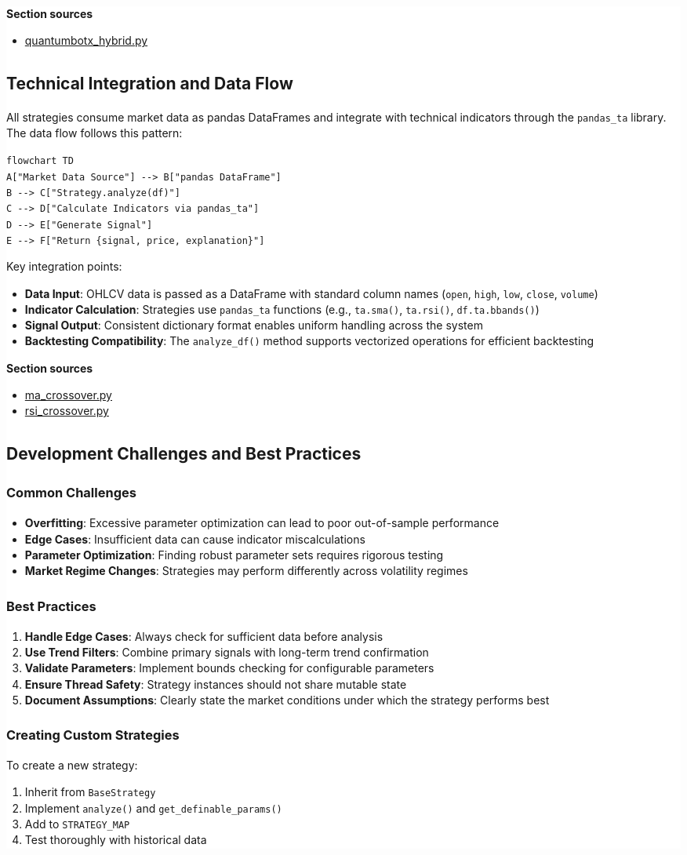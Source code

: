 **Section sources**
- [quantumbotx_hybrid.py](file://core/strategies/quantumbotx_hybrid.py)

## Technical Integration and Data Flow
All strategies consume market data as pandas DataFrames and integrate with technical indicators through the `pandas_ta` library. The data flow follows this pattern:

```mermaid
flowchart TD
A["Market Data Source"] --> B["pandas DataFrame"]
B --> C["Strategy.analyze(df)"]
C --> D["Calculate Indicators via pandas_ta"]
D --> E["Generate Signal"]
E --> F["Return {signal, price, explanation}"]
```

Key integration points:
- **Data Input**: OHLCV data is passed as a DataFrame with standard column names (`open`, `high`, `low`, `close`, `volume`)
- **Indicator Calculation**: Strategies use `pandas_ta` functions (e.g., `ta.sma()`, `ta.rsi()`, `df.ta.bbands()`)
- **Signal Output**: Consistent dictionary format enables uniform handling across the system
- **Backtesting Compatibility**: The `analyze_df()` method supports vectorized operations for efficient backtesting

**Section sources**
- [ma_crossover.py](file://core/strategies/ma_crossover.py)
- [rsi_crossover.py](file://core/strategies/rsi_crossover.py)

## Development Challenges and Best Practices

### Common Challenges
- **Overfitting**: Excessive parameter optimization can lead to poor out-of-sample performance
- **Edge Cases**: Insufficient data can cause indicator miscalculations
- **Parameter Optimization**: Finding robust parameter sets requires rigorous testing
- **Market Regime Changes**: Strategies may perform differently across volatility regimes

### Best Practices
1. **Handle Edge Cases**: Always check for sufficient data before analysis
2. **Use Trend Filters**: Combine primary signals with long-term trend confirmation
3. **Validate Parameters**: Implement bounds checking for configurable parameters
4. **Ensure Thread Safety**: Strategy instances should not share mutable state
5. **Document Assumptions**: Clearly state the market conditions under which the strategy performs best

### Creating Custom Strategies
To create a new strategy:
1. Inherit from `BaseStrategy`
2. Implement `analyze()` and `get_definable_params()`
3. Add to `STRATEGY_MAP`
4. Test thoroughly with historical data
